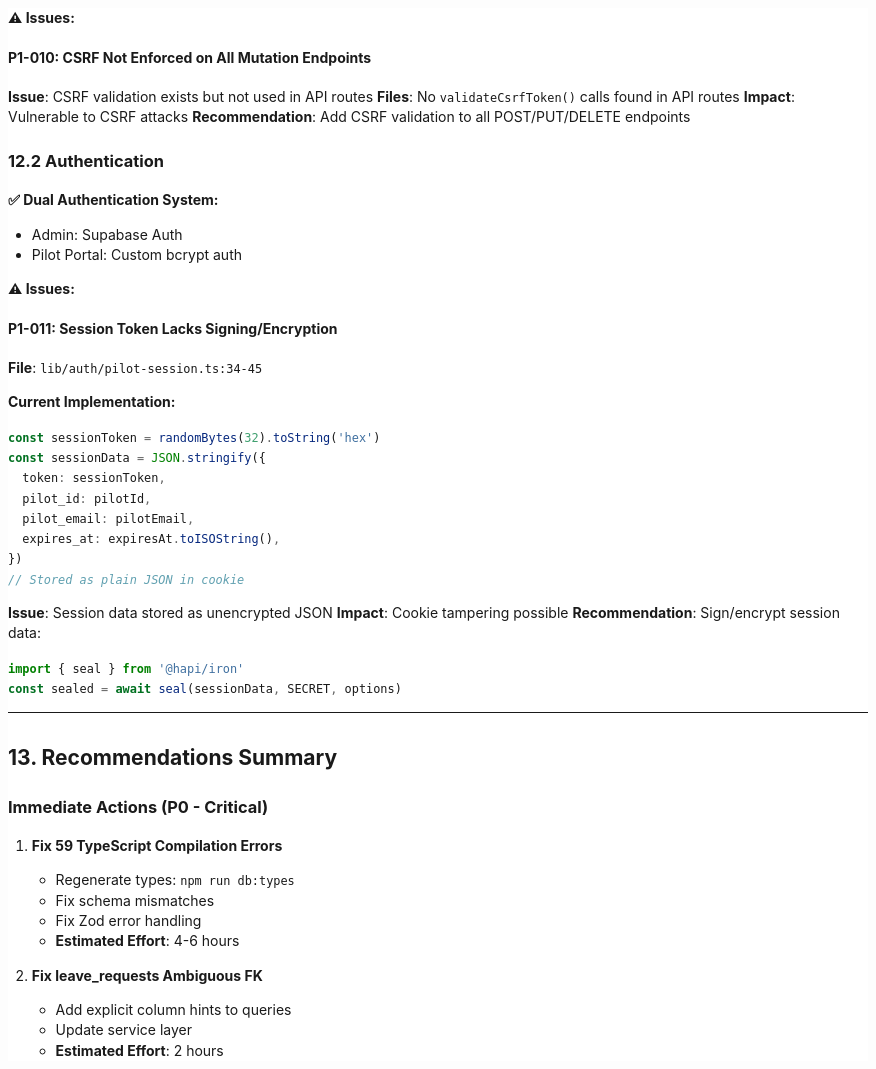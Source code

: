 **⚠️ Issues:**

#### **P1-010: CSRF Not Enforced on All Mutation Endpoints**

**Issue**: CSRF validation exists but not used in API routes
**Files**: No `validateCsrfToken()` calls found in API routes
**Impact**: Vulnerable to CSRF attacks
**Recommendation**: Add CSRF validation to all POST/PUT/DELETE endpoints

### 12.2 Authentication

**✅ Dual Authentication System:**
- Admin: Supabase Auth
- Pilot Portal: Custom bcrypt auth

**⚠️ Issues:**

#### **P1-011: Session Token Lacks Signing/Encryption**

**File**: `lib/auth/pilot-session.ts:34-45`

**Current Implementation:**
```typescript
const sessionToken = randomBytes(32).toString('hex')
const sessionData = JSON.stringify({
  token: sessionToken,
  pilot_id: pilotId,
  pilot_email: pilotEmail,
  expires_at: expiresAt.toISOString(),
})
// Stored as plain JSON in cookie
```

**Issue**: Session data stored as unencrypted JSON
**Impact**: Cookie tampering possible
**Recommendation**: Sign/encrypt session data:
```typescript
import { seal } from '@hapi/iron'
const sealed = await seal(sessionData, SECRET, options)
```

---

## 13. Recommendations Summary

### Immediate Actions (P0 - Critical)

1. **Fix 59 TypeScript Compilation Errors**
   - Regenerate types: `npm run db:types`
   - Fix schema mismatches
   - Fix Zod error handling
   - **Estimated Effort**: 4-6 hours

2. **Fix leave_requests Ambiguous FK**
   - Add explicit column hints to queries
   - Update service layer
   - **Estimated Effort**: 2 hours
